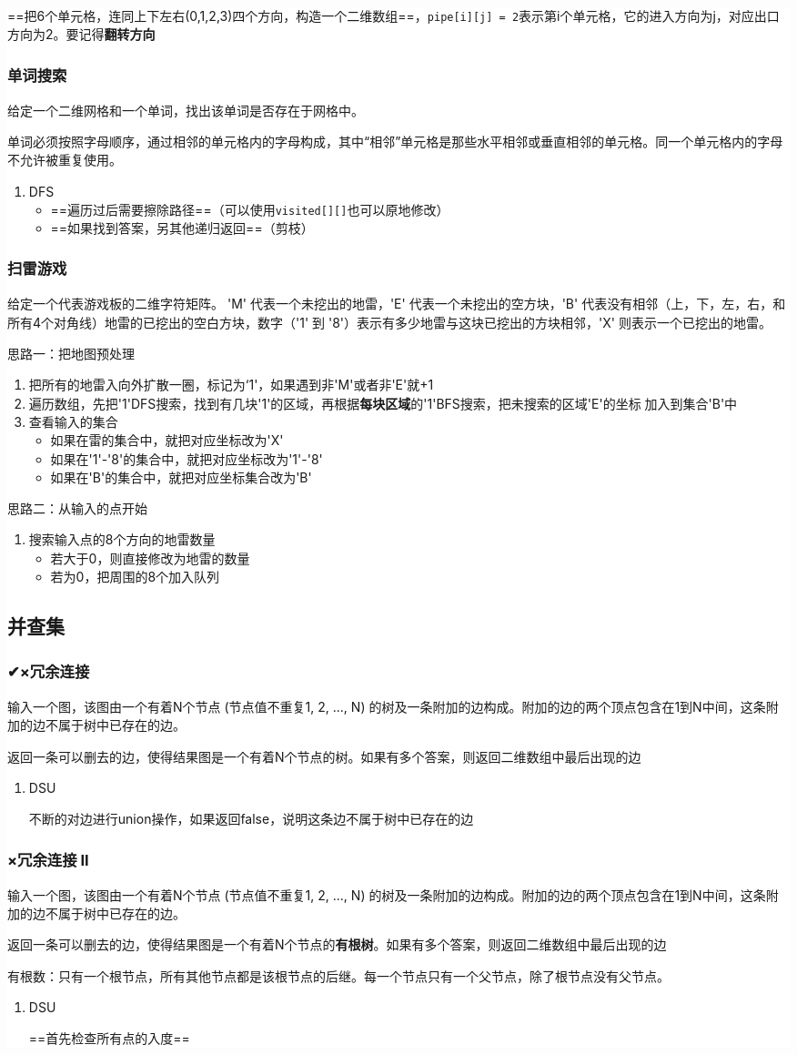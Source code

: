    ==把6个单元格，连同上下左右(0,1,2,3)四个方向，构造一个二维数组==，`pipe[i][j] = 2`表示第i个单元格，它的进入方向为j，对应出口方向为2。要记得**翻转方向**

### 单词搜索

给定一个二维网格和一个单词，找出该单词是否存在于网格中。

单词必须按照字母顺序，通过相邻的单元格内的字母构成，其中“相邻”单元格是那些水平相邻或垂直相邻的单元格。同一个单元格内的字母不允许被重复使用。

1. DFS
   - ==遍历过后需要擦除路径==（可以使用`visited[][]`也可以原地修改）
   - ==如果找到答案，另其他递归返回==（剪枝）

### 扫雷游戏

给定一个代表游戏板的二维字符矩阵。 'M' 代表一个未挖出的地雷，'E' 代表一个未挖出的空方块，'B' 代表没有相邻（上，下，左，右，和所有4个对角线）地雷的已挖出的空白方块，数字（'1' 到 '8'）表示有多少地雷与这块已挖出的方块相邻，'X' 则表示一个已挖出的地雷。

思路一：把地图预处理

1. 把所有的地雷入向外扩散一圈，标记为‘1'，如果遇到非'M'或者非'E'就+1
2. 遍历数组，先把'1'DFS搜索，找到有几块'1'的区域，再根据**每块区域**的'1'BFS搜索，把未搜索的区域'E'的坐标 加入到集合'B'中
3. 查看输入的集合
   - 如果在雷的集合中，就把对应坐标改为'X'
   - 如果在'1'-'8'的集合中，就把对应坐标改为'1'-'8'
   - 如果在'B'的集合中，就把对应坐标集合改为'B'

思路二：从输入的点开始

1. 搜索输入点的8个方向的地雷数量
   - 若大于0，则直接修改为地雷的数量
   - 若为0，把周围的8个加入队列



## 并查集

### ✔×冗余连接

输入一个图，该图由一个有着N个节点 (节点值不重复1, 2, ..., N) 的树及一条附加的边构成。附加的边的两个顶点包含在1到N中间，这条附加的边不属于树中已存在的边。

返回一条可以删去的边，使得结果图是一个有着N个节点的树。如果有多个答案，则返回二维数组中最后出现的边

1. DSU

   不断的对边进行union操作，如果返回false，说明这条边不属于树中已存在的边

### ×冗余连接 II

输入一个图，该图由一个有着N个节点 (节点值不重复1, 2, ..., N) 的树及一条附加的边构成。附加的边的两个顶点包含在1到N中间，这条附加的边不属于树中已存在的边。

返回一条可以删去的边，使得结果图是一个有着N个节点的**有根树**。如果有多个答案，则返回二维数组中最后出现的边

有根数：只有一个根节点，所有其他节点都是该根节点的后继。每一个节点只有一个父节点，除了根节点没有父节点。

1. DSU

   ==首先检查所有点的入度==
